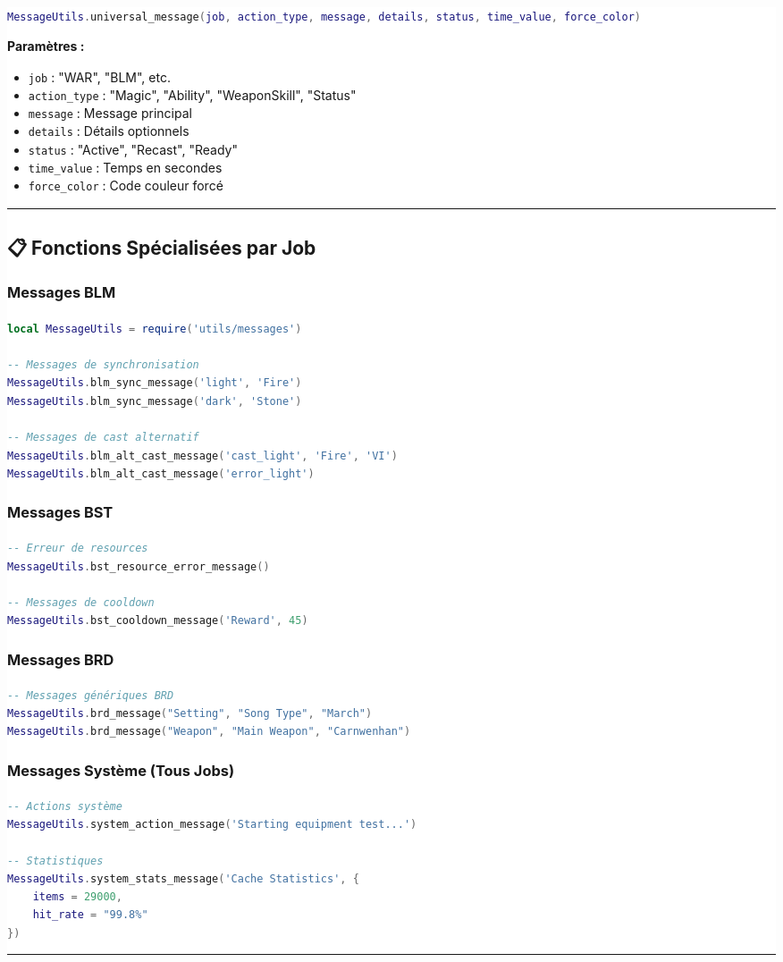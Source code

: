 ```lua
MessageUtils.universal_message(job, action_type, message, details, status, time_value, force_color)
```

**Paramètres :**

- `job` : "WAR", "BLM", etc.
- `action_type` : "Magic", "Ability", "WeaponSkill", "Status"
- `message` : Message principal
- `details` : Détails optionnels
- `status` : "Active", "Recast", "Ready"
- `time_value` : Temps en secondes
- `force_color` : Code couleur forcé

---

## 📋 Fonctions Spécialisées par Job

### Messages BLM

```lua
local MessageUtils = require('utils/messages')

-- Messages de synchronisation
MessageUtils.blm_sync_message('light', 'Fire')
MessageUtils.blm_sync_message('dark', 'Stone')

-- Messages de cast alternatif
MessageUtils.blm_alt_cast_message('cast_light', 'Fire', 'VI')
MessageUtils.blm_alt_cast_message('error_light')
```

### Messages BST

```lua
-- Erreur de resources
MessageUtils.bst_resource_error_message()

-- Messages de cooldown
MessageUtils.bst_cooldown_message('Reward', 45)
```

### Messages BRD

```lua
-- Messages génériques BRD
MessageUtils.brd_message("Setting", "Song Type", "March")
MessageUtils.brd_message("Weapon", "Main Weapon", "Carnwenhan")
```

### Messages Système (Tous Jobs)

```lua
-- Actions système
MessageUtils.system_action_message('Starting equipment test...')

-- Statistiques
MessageUtils.system_stats_message('Cache Statistics', {
    items = 29000,
    hit_rate = "99.8%"
})
```

---